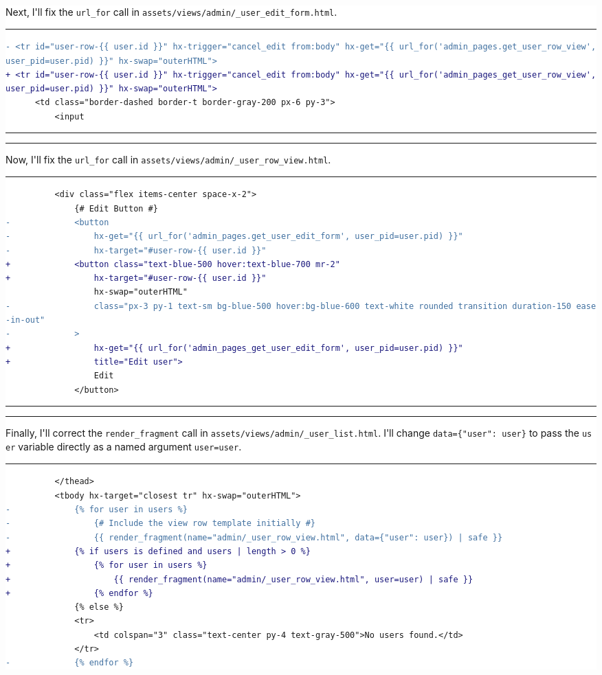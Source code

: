 
Next, I'll fix the `url_for` call in `assets/views/admin/_user_edit_form.html`.


---

```diff
- <tr id="user-row-{{ user.id }}" hx-trigger="cancel_edit from:body" hx-get="{{ url_for('admin_pages.get_user_row_view', user_pid=user.pid) }}" hx-swap="outerHTML">
+ <tr id="user-row-{{ user.id }}" hx-trigger="cancel_edit from:body" hx-get="{{ url_for('admin_pages_get_user_row_view', user_pid=user.pid) }}" hx-swap="outerHTML">
      <td class="border-dashed border-t border-gray-200 px-6 py-3">
          <input 
```

---



---

Now, I'll fix the `url_for` call in `assets/views/admin/_user_row_view.html`.


---

```diff
          <div class="flex items-center space-x-2">
              {# Edit Button #}
-             <button 
-                 hx-get="{{ url_for('admin_pages.get_user_edit_form', user_pid=user.pid) }}" 
-                 hx-target="#user-row-{{ user.id }}" 
+             <button class="text-blue-500 hover:text-blue-700 mr-2"
+                 hx-target="#user-row-{{ user.id }}"
                  hx-swap="outerHTML"
-                 class="px-3 py-1 text-sm bg-blue-500 hover:bg-blue-600 text-white rounded transition duration-150 ease-in-out"
-             >
+                 hx-get="{{ url_for('admin_pages_get_user_edit_form', user_pid=user.pid) }}" 
+                 title="Edit user">
                  Edit
              </button>
```

---



---

Finally, I'll correct the `render_fragment` call in `assets/views/admin/_user_list.html`. I'll change `data={"user": user}` to pass the `user` variable directly as a named argument `user=user`.


---

```diff
          </thead>
          <tbody hx-target="closest tr" hx-swap="outerHTML">
-             {% for user in users %}
-                 {# Include the view row template initially #}
-                 {{ render_fragment(name="admin/_user_row_view.html", data={"user": user}) | safe }}
+             {% if users is defined and users | length > 0 %}
+                 {% for user in users %}
+                     {{ render_fragment(name="admin/_user_row_view.html", user=user) | safe }}
+                 {% endfor %}
              {% else %}
              <tr>
                  <td colspan="3" class="text-center py-4 text-gray-500">No users found.</td>
              </tr>
-             {% endfor %}
```